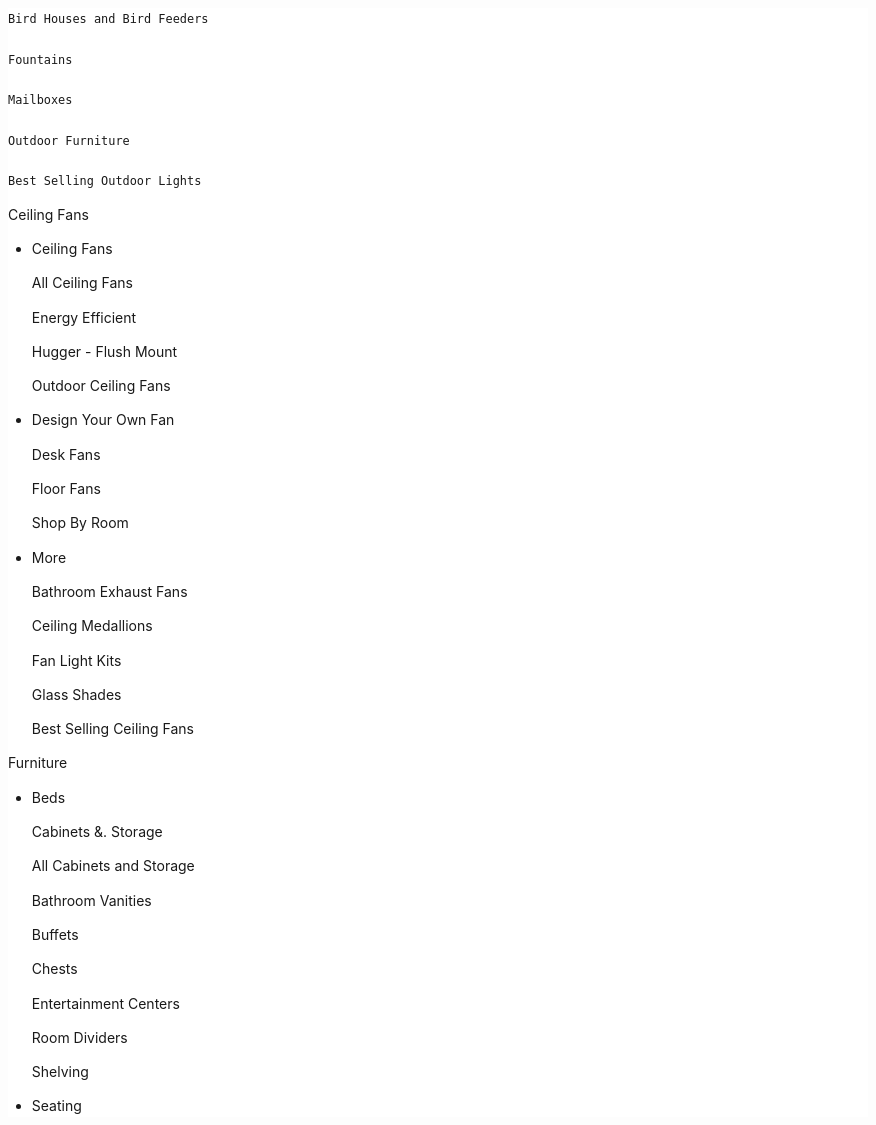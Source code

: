     Bird Houses and Bird Feeders
    
    Fountains
    
    Mailboxes
    
    Outdoor Furniture
    
    Best Selling Outdoor Lights
    

Ceiling Fans

*   Ceiling Fans
    
    All Ceiling Fans
    
    Energy Efficient
    
    Hugger - Flush Mount
    
    Outdoor Ceiling Fans
    
*   Design Your Own Fan
    
    Desk Fans
    
    Floor Fans
    
    Shop By Room
    

*   More
    
    Bathroom Exhaust Fans
    
    Ceiling Medallions
    
    Fan Light Kits
    
    Glass Shades
    
    Best Selling Ceiling Fans
    

Furniture

*   Beds
    
    Cabinets &. Storage
    
    All Cabinets and Storage
    
    Bathroom Vanities
    
    Buffets
    
    Chests
    
    Entertainment Centers
    
    Room Dividers
    
    Shelving
    
*   Seating
    